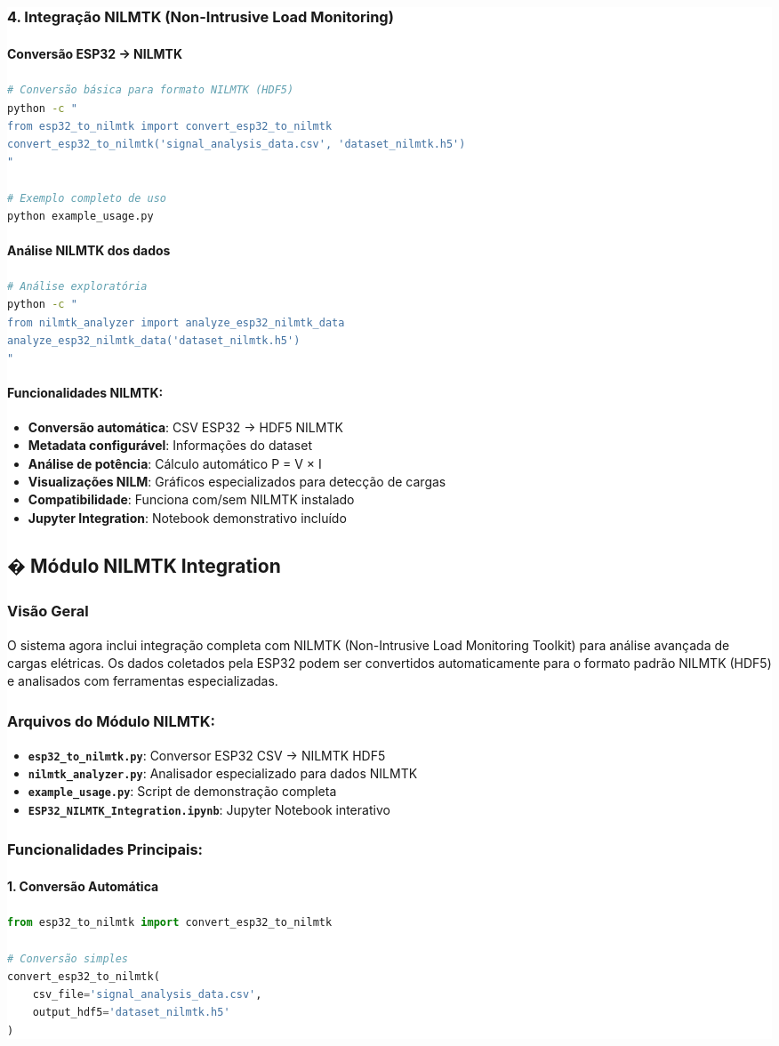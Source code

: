 ### 4. Integração NILMTK (Non-Intrusive Load Monitoring)

#### Conversão ESP32 → NILMTK
```bash
# Conversão básica para formato NILMTK (HDF5)
python -c "
from esp32_to_nilmtk import convert_esp32_to_nilmtk
convert_esp32_to_nilmtk('signal_analysis_data.csv', 'dataset_nilmtk.h5')
"

# Exemplo completo de uso
python example_usage.py
```

#### Análise NILMTK dos dados
```bash
# Análise exploratória
python -c "
from nilmtk_analyzer import analyze_esp32_nilmtk_data
analyze_esp32_nilmtk_data('dataset_nilmtk.h5')
"
```

#### Funcionalidades NILMTK:
- **Conversão automática**: CSV ESP32 → HDF5 NILMTK
- **Metadata configurável**: Informações do dataset
- **Análise de potência**: Cálculo automático P = V × I
- **Visualizações NILM**: Gráficos especializados para detecção de cargas
- **Compatibilidade**: Funciona com/sem NILMTK instalado
- **Jupyter Integration**: Notebook demonstrativo incluído

## � Módulo NILMTK Integration

### Visão Geral
O sistema agora inclui integração completa com NILMTK (Non-Intrusive Load Monitoring Toolkit) para análise avançada de cargas elétricas. Os dados coletados pela ESP32 podem ser convertidos automaticamente para o formato padrão NILMTK (HDF5) e analisados com ferramentas especializadas.

### Arquivos do Módulo NILMTK:
- **`esp32_to_nilmtk.py`**: Conversor ESP32 CSV → NILMTK HDF5
- **`nilmtk_analyzer.py`**: Analisador especializado para dados NILMTK
- **`example_usage.py`**: Script de demonstração completa
- **`ESP32_NILMTK_Integration.ipynb`**: Jupyter Notebook interativo

### Funcionalidades Principais:

#### 1. Conversão Automática
```python
from esp32_to_nilmtk import convert_esp32_to_nilmtk

# Conversão simples
convert_esp32_to_nilmtk(
    csv_file='signal_analysis_data.csv',
    output_hdf5='dataset_nilmtk.h5'
)
```
